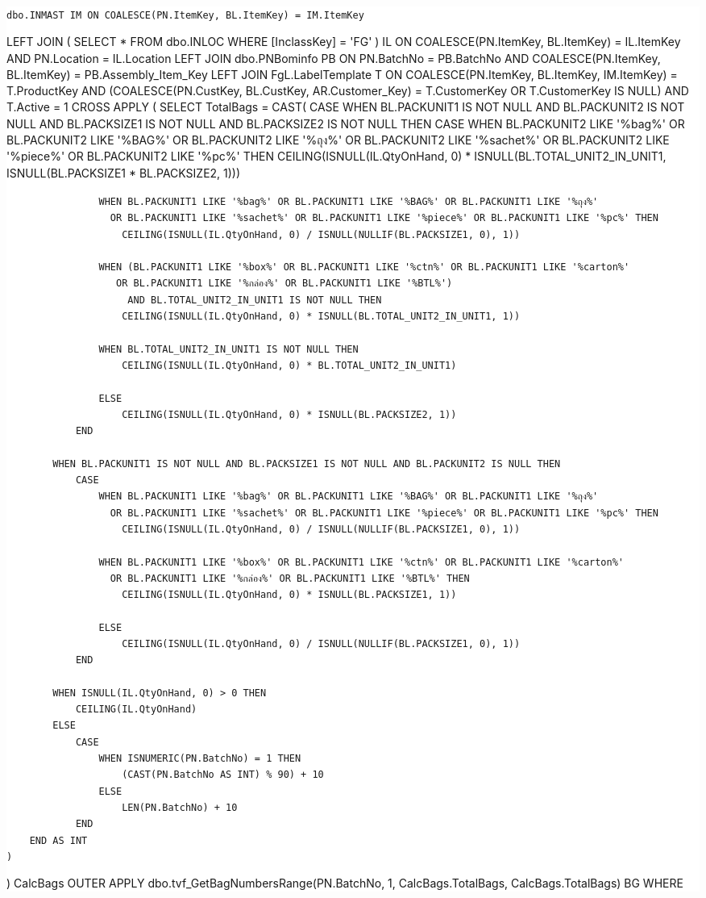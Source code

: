     dbo.INMAST IM ON COALESCE(PN.ItemKey, BL.ItemKey) = IM.ItemKey
LEFT JOIN (
    SELECT * FROM dbo.INLOC
    WHERE [InclassKey] = 'FG'
) IL ON COALESCE(PN.ItemKey, BL.ItemKey) = IL.ItemKey AND PN.Location = IL.Location
LEFT JOIN 
    dbo.PNBominfo PB ON PN.BatchNo = PB.BatchNo AND COALESCE(PN.ItemKey, BL.ItemKey) = PB.Assembly_Item_Key
LEFT JOIN
    FgL.LabelTemplate T ON COALESCE(PN.ItemKey, BL.ItemKey, IM.ItemKey) = T.ProductKey AND (COALESCE(PN.CustKey, BL.CustKey, AR.Customer_Key) = T.CustomerKey OR T.CustomerKey IS NULL) AND T.Active = 1
CROSS APPLY (
    SELECT TotalBags = CAST(
        CASE 
            WHEN BL.PACKUNIT1 IS NOT NULL AND BL.PACKUNIT2 IS NOT NULL AND BL.PACKSIZE1 IS NOT NULL AND BL.PACKSIZE2 IS NOT NULL THEN
                CASE
                    WHEN BL.PACKUNIT2 LIKE '%bag%' OR BL.PACKUNIT2 LIKE '%BAG%' OR BL.PACKUNIT2 LIKE '%ถุง%' 
                      OR BL.PACKUNIT2 LIKE '%sachet%' OR BL.PACKUNIT2 LIKE '%piece%' OR BL.PACKUNIT2 LIKE '%pc%' THEN 
                        CEILING(ISNULL(IL.QtyOnHand, 0) * ISNULL(BL.TOTAL_UNIT2_IN_UNIT1, ISNULL(BL.PACKSIZE1 * BL.PACKSIZE2, 1)))
                    
                    WHEN BL.PACKUNIT1 LIKE '%bag%' OR BL.PACKUNIT1 LIKE '%BAG%' OR BL.PACKUNIT1 LIKE '%ถุง%' 
                      OR BL.PACKUNIT1 LIKE '%sachet%' OR BL.PACKUNIT1 LIKE '%piece%' OR BL.PACKUNIT1 LIKE '%pc%' THEN 
                        CEILING(ISNULL(IL.QtyOnHand, 0) / ISNULL(NULLIF(BL.PACKSIZE1, 0), 1))
                    
                    WHEN (BL.PACKUNIT1 LIKE '%box%' OR BL.PACKUNIT1 LIKE '%ctn%' OR BL.PACKUNIT1 LIKE '%carton%' 
                       OR BL.PACKUNIT1 LIKE '%กล่อง%' OR BL.PACKUNIT1 LIKE '%BTL%') 
                         AND BL.TOTAL_UNIT2_IN_UNIT1 IS NOT NULL THEN
                        CEILING(ISNULL(IL.QtyOnHand, 0) * ISNULL(BL.TOTAL_UNIT2_IN_UNIT1, 1))
                    
                    WHEN BL.TOTAL_UNIT2_IN_UNIT1 IS NOT NULL THEN
                        CEILING(ISNULL(IL.QtyOnHand, 0) * BL.TOTAL_UNIT2_IN_UNIT1)
                    
                    ELSE 
                        CEILING(ISNULL(IL.QtyOnHand, 0) * ISNULL(BL.PACKSIZE2, 1))
                END
            
            WHEN BL.PACKUNIT1 IS NOT NULL AND BL.PACKSIZE1 IS NOT NULL AND BL.PACKUNIT2 IS NULL THEN
                CASE
                    WHEN BL.PACKUNIT1 LIKE '%bag%' OR BL.PACKUNIT1 LIKE '%BAG%' OR BL.PACKUNIT1 LIKE '%ถุง%' 
                      OR BL.PACKUNIT1 LIKE '%sachet%' OR BL.PACKUNIT1 LIKE '%piece%' OR BL.PACKUNIT1 LIKE '%pc%' THEN 
                        CEILING(ISNULL(IL.QtyOnHand, 0) / ISNULL(NULLIF(BL.PACKSIZE1, 0), 1))
                    
                    WHEN BL.PACKUNIT1 LIKE '%box%' OR BL.PACKUNIT1 LIKE '%ctn%' OR BL.PACKUNIT1 LIKE '%carton%' 
                      OR BL.PACKUNIT1 LIKE '%กล่อง%' OR BL.PACKUNIT1 LIKE '%BTL%' THEN
                        CEILING(ISNULL(IL.QtyOnHand, 0) * ISNULL(BL.PACKSIZE1, 1))
                    
                    ELSE 
                        CEILING(ISNULL(IL.QtyOnHand, 0) / ISNULL(NULLIF(BL.PACKSIZE1, 0), 1))
                END
            
            WHEN ISNULL(IL.QtyOnHand, 0) > 0 THEN 
                CEILING(IL.QtyOnHand)
            ELSE
                CASE
                    WHEN ISNUMERIC(PN.BatchNo) = 1 THEN
                        (CAST(PN.BatchNo AS INT) % 90) + 10
                    ELSE
                        LEN(PN.BatchNo) + 10
                END
        END AS INT
    )
) CalcBags
OUTER APPLY 
    dbo.tvf_GetBagNumbersRange(PN.BatchNo, 1, CalcBags.TotalBags, CalcBags.TotalBags) BG
WHERE 